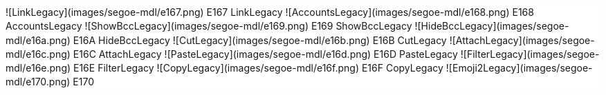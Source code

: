  </tr>
 <tr><td>![LinkLegacy](images/segoe-mdl/e167.png)</td>
  <td>E167</td>
  <td>LinkLegacy</td>
 </tr>
 <tr><td>![AccountsLegacy](images/segoe-mdl/e168.png)</td>
  <td>E168</td>
  <td>AccountsLegacy</td>
 </tr>
 <tr><td>![ShowBccLegacy](images/segoe-mdl/e169.png)</td>
  <td>E169</td>
  <td>ShowBccLegacy</td>
 </tr>
 <tr><td>![HideBccLegacy](images/segoe-mdl/e16a.png)</td>
  <td>E16A</td>
  <td>HideBccLegacy</td>
 </tr>
 <tr><td>![CutLegacy](images/segoe-mdl/e16b.png)</td>
  <td>E16B</td>
  <td>CutLegacy</td>
 </tr>
 <tr><td>![AttachLegacy](images/segoe-mdl/e16c.png)</td>
  <td>E16C</td>
  <td>AttachLegacy</td>
 </tr>
 <tr><td>![PasteLegacy](images/segoe-mdl/e16d.png)</td>
  <td>E16D</td>
  <td>PasteLegacy</td>
 </tr>
 <tr><td>![FilterLegacy](images/segoe-mdl/e16e.png)</td>
  <td>E16E</td>
  <td>FilterLegacy</td>
 </tr>
 <tr><td>![CopyLegacy](images/segoe-mdl/e16f.png)</td>
  <td>E16F</td>
  <td>CopyLegacy</td>
 </tr>
 <tr><td>![Emoji2Legacy](images/segoe-mdl/e170.png)</td>
  <td>E170</td>